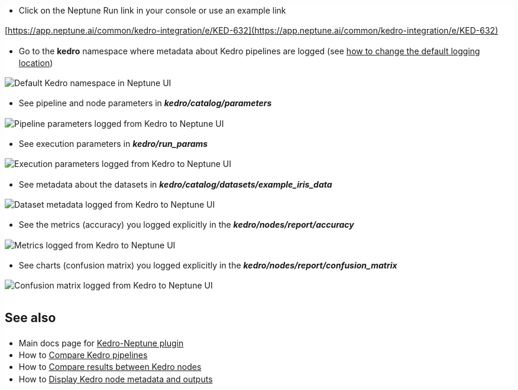 * Click on the Neptune Run link in your console or use an example link

[https://app.neptune.ai/common/kedro-integration/e/KED-632](https://app.neptune.ai/common/kedro-integration/e/KED-632)

* Go to the **kedro** namespace where metadata about Kedro pipelines are logged \(see [how to change the default logging location](kedro.md#configure-base-neptune-yml)\)

![Default Kedro namespace in Neptune UI](https://gblobscdn.gitbook.com/assets%2F-MT0sYKbymfLAAtTq4-t%2F-MhlohCAeyv1RNJRkQpG%2F-Mhlp1caicNHOPRs53sv%2Fkedro-all-metadata.png?alt=media&token=22a5d272-9468-407a-a575-e0264b513296)

* See pipeline and node parameters in _**kedro/catalog/parameters**_ 

![Pipeline parameters logged from Kedro to Neptune UI](https://gblobscdn.gitbook.com/assets%2F-MT0sYKbymfLAAtTq4-t%2F-MhlohCAeyv1RNJRkQpG%2F-MhlpBjn-x3c9rhDwekN%2Fkedro-parameters.png?alt=media&token=35cc9a0d-aeae-4b4a-a365-a039da0dd97f)

* See execution parameters in _**kedro/run\_params**_

![Execution parameters logged from Kedro to Neptune UI](https://gblobscdn.gitbook.com/assets%2F-MT0sYKbymfLAAtTq4-t%2F-MhlpF4GGb5JVx-RsqWU%2F-MhlpQiwPa2bpEyGKcR9%2Fkedro-run_params.png?alt=media&token=09827e1d-d2b0-4748-a546-33d133169e24)

* See metadata about the datasets in _**kedro/catalog/datasets/example\_iris\_data**_

![Dataset metadata logged from Kedro to Neptune UI](https://gblobscdn.gitbook.com/assets%2F-MT0sYKbymfLAAtTq4-t%2F-MhlpTH5O7VmBG0MbKzT%2F-Mhlpc79AxCv0s-AUSBB%2Fkedro-dataset-metadata.png?alt=media&token=e58f791a-5988-4c62-aa7b-923f8c4ab8e0)

* See the metrics \(accuracy\) you logged explicitly in the _**kedro/nodes/report/accuracy**_

![Metrics logged from Kedro to Neptune UI](https://gblobscdn.gitbook.com/assets%2F-MT0sYKbymfLAAtTq4-t%2F-MhlpewQ2UncQWdWiW1g%2F-MhlptBzz5sgeIfGp9FL%2Fkedro-accuracy.png?alt=media&token=21a5c03e-e3fe-48be-b1ce-f230e99b5df5)

* See charts \(confusion matrix\) you logged explicitly in the _**kedro/nodes/report/confusion\_matrix**_

![Confusion matrix logged from Kedro to Neptune UI](https://gblobscdn.gitbook.com/assets%2F-MT0sYKbymfLAAtTq4-t%2F-MhlpwncSgltb8WI26mz%2F-Mhlq4WAw7s_QeePOYA1%2Fkedro-confusion-matrix.png?alt=media&token=f0a681e6-3765-4071-91e6-6295cb81cc0c)

## See also

* Main docs page for [Kedro-Neptune plugin](https://docs.neptune.ai/integrations-and-supported-tools/automation-pipelines/kedro)
* How to [Compare Kedro pipelines](https://docs.neptune.ai/integrations-and-supported-tools/automation-pipelines/kedro/compare-kedro-pipelines)
* How to [Compare results between Kedro nodes](https://docs.neptune.ai/integrations-and-supported-tools/automation-pipelines/kedro/compare-results-between-kedro-nodes)
* How to [Display Kedro node metadata and outputs](https://docs.neptune.ai/integrations-and-supported-tools/automation-pipelines/kedro/display-kedro-node-metadata-and-outputs)
